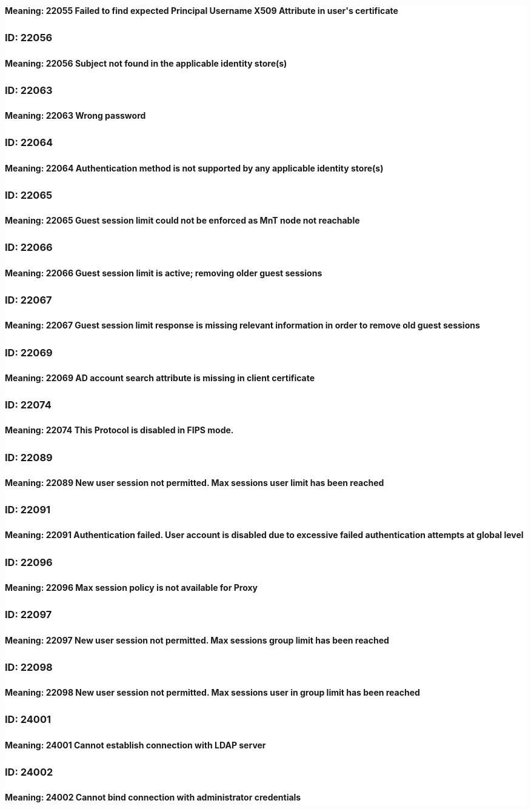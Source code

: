 #### Meaning: 22055 Failed to find expected Principal Username X509 Attribute in user's certificate
### ID: 22056
#### Meaning: 22056 Subject not found in the applicable identity store(s)
### ID: 22063
#### Meaning: 22063 Wrong password
### ID: 22064
#### Meaning: 22064 Authentication method is not supported by any applicable identity store(s)
### ID: 22065
#### Meaning: 22065 Guest session limit could not be enforced as MnT node not reachable
### ID: 22066
#### Meaning: 22066 Guest session limit is active; removing older guest sessions
### ID: 22067
#### Meaning: 22067 Guest session limit response is missing relevant information in order to remove old guest sessions
### ID: 22069
#### Meaning: 22069 AD account search attribute is missing in client certificate
### ID: 22074
#### Meaning: 22074 This Protocol is disabled in FIPS mode.
### ID: 22089
#### Meaning: 22089 New user session not permitted. Max sessions user limit has been reached
### ID: 22091
#### Meaning: 22091 Authentication failed. User account is disabled due to excessive failed authentication attempts at global level
### ID: 22096
#### Meaning: 22096 Max session policy is not available for Proxy
### ID: 22097
#### Meaning: 22097 New user session not permitted. Max sessions group limit has been reached
### ID: 22098
#### Meaning: 22098 New user session not permitted. Max sessions user in group limit has been reached
### ID: 24001
#### Meaning: 24001 Cannot establish connection with LDAP server
### ID: 24002
#### Meaning: 24002 Cannot bind connection with administrator credentials